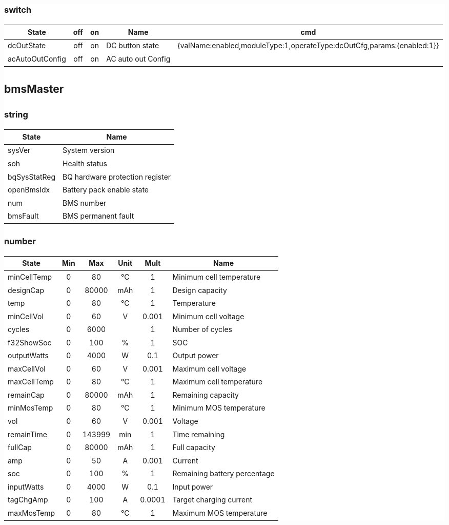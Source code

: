 ### switch

| State  |      off    |  on |  Name |  cmd |
|----------|:-------------:|:------:|------|------|
|dcOutState| off | on | DC button state | {valName:enabled,moduleType:1,operateType:dcOutCfg,params:{enabled:1}} |
|acAutoOutConfig| off | on | AC auto out Config |  |

## bmsMaster

### string

| State  |  Name |
|----------|------|
|sysVer| System version |
|soh| Health status |
|bqSysStatReg| BQ hardware protection register |
|openBmsIdx| Battery pack enable state |
|num| BMS number |
|bmsFault| BMS permanent fault |

### number
| State  |      Min     |      Max     |  Unit |  Mult |  Name |
|----------|:-------------:|:-------------:|:------:|:-----:|-----|
|minCellTemp|0 | 80 | °C | 1 |  Minimum cell temperature |
|designCap|0 | 80000 | mAh | 1 |  Design capacity |
|temp|0 | 80 | °C | 1 |  Temperature |
|minCellVol|0 | 60 | V | 0.001 |  Minimum cell voltage |
|cycles|0 | 6000 |  | 1 |  Number of cycles |
|f32ShowSoc|0 | 100 | % | 1 |  SOC |
|outputWatts|0 | 4000 | W | 0.1 |  Output power |
|maxCellVol|0 | 60 | V | 0.001 |  Maximum cell voltage |
|maxCellTemp|0 | 80 | °C | 1 |  Maximum cell temperature |
|remainCap|0 | 80000 | mAh | 1 |  Remaining capacity |
|minMosTemp|0 | 80 | °C | 1 |  Minimum MOS temperature |
|vol|0 | 60 | V | 0.001 |  Voltage |
|remainTime|0 | 143999 | min | 1 |  Time remaining |
|fullCap|0 | 80000 | mAh | 1 |  Full capacity |
|amp|0 | 50 | A | 0.001 |  Current |
|soc|0 | 100 | % | 1 |  Remaining battery percentage |
|inputWatts|0 | 4000 | W | 0.1 |  Input power |
|tagChgAmp|0 | 100 | A | 0.0001 |  Target charging current |
|maxMosTemp|0 | 80 | °C | 1 |  Maximum MOS temperature |

